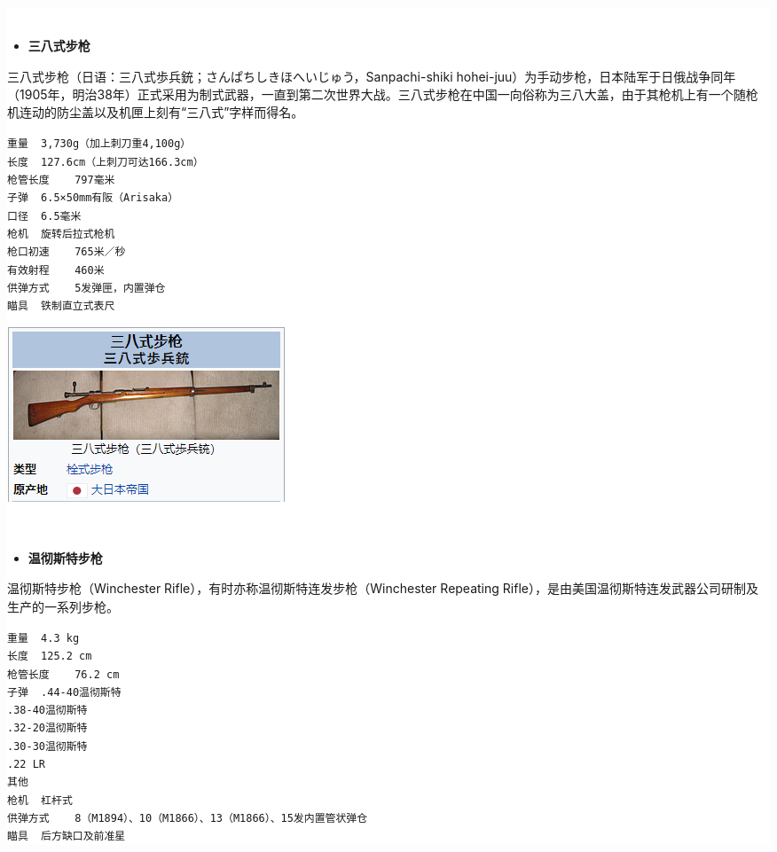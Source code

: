 <br>

- **三八式步枪**

三八式步枪（日语：三八式歩兵銃；さんぱちしきほへいじゅう，Sanpachi-shiki hohei-juu）为手动步枪，日本陆军于日俄战争同年（1905年，明治38年）正式采用为制式武器，一直到第二次世界大战。三八式步枪在中国一向俗称为三八大盖，由于其枪机上有一个随枪机连动的防尘盖以及机匣上刻有“三八式”字样而得名。

```
重量	3,730g（加上刺刀重4,100g）
长度	127.6cm（上刺刀可达166.3cm）
枪管长度	797毫米
子弹	6.5×50mm有阪（Arisaka）
口径	6.5毫米
枪机	旋转后拉式枪机
枪口初速	765米／秒
有效射程	460米
供弹方式	5发弹匣，内置弹仓
瞄具	铁制直立式表尺
```

![](/images/Weapons/38shi.png)

<br>

- **温彻斯特步枪**

温彻斯特步枪（Winchester Rifle），有时亦称温彻斯特连发步枪（Winchester Repeating Rifle），是由美国温彻斯特连发武器公司研制及生产的一系列步枪。

```
重量	4.3 kg
长度	125.2 cm
枪管长度	76.2 cm
子弹	.44-40温彻斯特
.38-40温彻斯特
.32-20温彻斯特
.30-30温彻斯特
.22 LR
其他
枪机	杠杆式
供弹方式	8（M1894）、10（M1866）、13（M1866）、15发内置管状弹仓
瞄具	后方缺口及前准星
```
